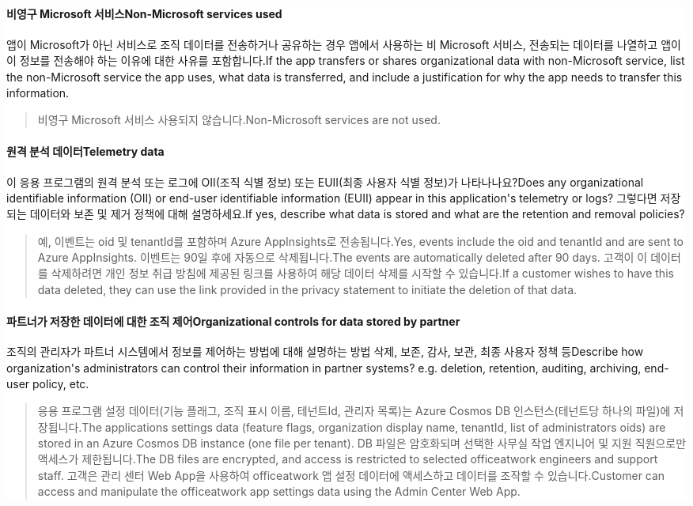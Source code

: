 #### <a name="non-microsoft-services-used"></a><span data-ttu-id="10802-191">비영구 Microsoft 서비스</span><span class="sxs-lookup"><span data-stu-id="10802-191">Non-Microsoft services used</span></span>

<span data-ttu-id="10802-192">앱이 Microsoft가 아닌 서비스로 조직 데이터를 전송하거나 공유하는 경우 앱에서 사용하는 비 Microsoft 서비스, 전송되는 데이터를 나열하고 앱이 이 정보를 전송해야 하는 이유에 대한 사유를 포함합니다.</span><span class="sxs-lookup"><span data-stu-id="10802-192">If the app transfers or shares organizational data with non-Microsoft service, list the non-Microsoft service the app uses, what data is transferred, and include a justification for why the app needs to transfer this information.</span></span>

><span data-ttu-id="10802-193">비영구 Microsoft 서비스 사용되지 않습니다.</span><span class="sxs-lookup"><span data-stu-id="10802-193">Non-Microsoft services are not used.</span></span>



#### <a name="telemetry-data"></a><span data-ttu-id="10802-194">원격 분석 데이터</span><span class="sxs-lookup"><span data-stu-id="10802-194">Telemetry data</span></span>

<span data-ttu-id="10802-195">이 응용 프로그램의 원격 분석 또는 로그에 OII(조직 식별 정보) 또는 EUII(최종 사용자 식별 정보)가 나타나나요?</span><span class="sxs-lookup"><span data-stu-id="10802-195">Does any organizational identifiable information (OII) or end-user identifiable information (EUII) appear in this application's telemetry or logs?</span></span> <span data-ttu-id="10802-196">그렇다면 저장되는 데이터와 보존 및 제거 정책에 대해 설명하세요.</span><span class="sxs-lookup"><span data-stu-id="10802-196">If yes, describe what data is stored and what are the retention and removal policies?</span></span>

><span data-ttu-id="10802-197">예, 이벤트는 oid 및 tenantId를 포함하며 Azure AppInsights로 전송됩니다.</span><span class="sxs-lookup"><span data-stu-id="10802-197">Yes, events include the oid and tenantId and are sent to Azure AppInsights.</span></span> <span data-ttu-id="10802-198">이벤트는 90일 후에 자동으로 삭제됩니다.</span><span class="sxs-lookup"><span data-stu-id="10802-198">The events are automatically deleted after 90 days.</span></span> <span data-ttu-id="10802-199">고객이 이 데이터를 삭제하려면 개인 정보 취급 방침에 제공된 링크를 사용하여 해당 데이터 삭제를 시작할 수 있습니다.</span><span class="sxs-lookup"><span data-stu-id="10802-199">If a customer wishes to have this data deleted, they can use the link provided in the privacy statement to initiate the deletion of that data.</span></span>

#### <a name="organizational-controls-for-data-stored-by-partner"></a><span data-ttu-id="10802-200">파트너가 저장한 데이터에 대한 조직 제어</span><span class="sxs-lookup"><span data-stu-id="10802-200">Organizational controls for data stored by partner</span></span>

<span data-ttu-id="10802-201">조직의 관리자가 파트너 시스템에서 정보를 제어하는 방법에 대해 설명하는 방법 삭제, 보존, 감사, 보관, 최종 사용자 정책 등</span><span class="sxs-lookup"><span data-stu-id="10802-201">Describe how organization's administrators can control their information in partner systems? e.g. deletion, retention, auditing, archiving, end-user policy, etc.</span></span>

><span data-ttu-id="10802-202">응용 프로그램 설정 데이터(기능 플래그, 조직 표시 이름, 테넌트Id, 관리자 목록)는 Azure Cosmos DB 인스턴스(테넌트당 하나의 파일)에 저장됩니다.</span><span class="sxs-lookup"><span data-stu-id="10802-202">The applications settings data (feature flags, organization display name, tenantId, list of administrators oids) are stored in an Azure Cosmos DB instance (one file per tenant).</span></span> <span data-ttu-id="10802-203">DB 파일은 암호화되며 선택한 사무실 작업 엔지니어 및 지원 직원으로만 액세스가 제한됩니다.</span><span class="sxs-lookup"><span data-stu-id="10802-203">The DB files are encrypted, and access is restricted to selected officeatwork engineers and support staff.</span></span> <span data-ttu-id="10802-204">고객은 관리 센터 Web App을 사용하여 officeatwork 앱 설정 데이터에 액세스하고 데이터를 조작할 수 있습니다.</span><span class="sxs-lookup"><span data-stu-id="10802-204">Customer can access and manipulate the officeatwork app settings data using the Admin Center Web App.</span></span>
